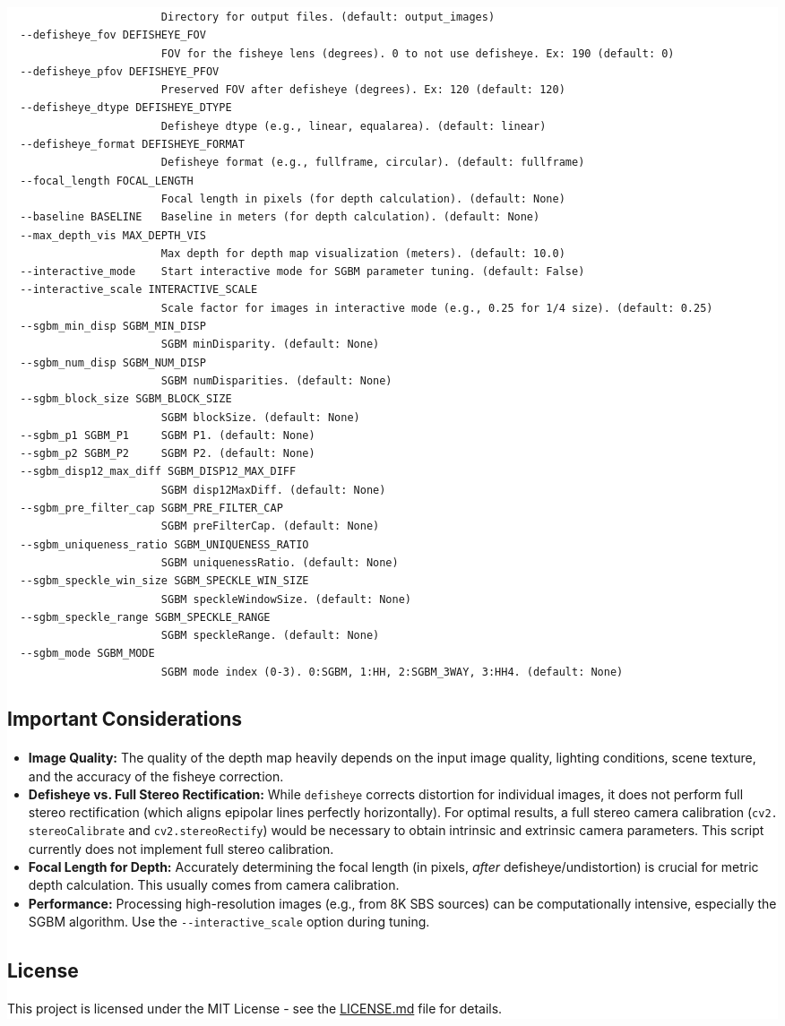 ```
                        Directory for output files. (default: output_images)
  --defisheye_fov DEFISHEYE_FOV
                        FOV for the fisheye lens (degrees). 0 to not use defisheye. Ex: 190 (default: 0)
  --defisheye_pfov DEFISHEYE_PFOV
                        Preserved FOV after defisheye (degrees). Ex: 120 (default: 120)
  --defisheye_dtype DEFISHEYE_DTYPE
                        Defisheye dtype (e.g., linear, equalarea). (default: linear)
  --defisheye_format DEFISHEYE_FORMAT
                        Defisheye format (e.g., fullframe, circular). (default: fullframe)
  --focal_length FOCAL_LENGTH
                        Focal length in pixels (for depth calculation). (default: None)
  --baseline BASELINE   Baseline in meters (for depth calculation). (default: None)
  --max_depth_vis MAX_DEPTH_VIS
                        Max depth for depth map visualization (meters). (default: 10.0)
  --interactive_mode    Start interactive mode for SGBM parameter tuning. (default: False)
  --interactive_scale INTERACTIVE_SCALE
                        Scale factor for images in interactive mode (e.g., 0.25 for 1/4 size). (default: 0.25)
  --sgbm_min_disp SGBM_MIN_DISP
                        SGBM minDisparity. (default: None)
  --sgbm_num_disp SGBM_NUM_DISP
                        SGBM numDisparities. (default: None)
  --sgbm_block_size SGBM_BLOCK_SIZE
                        SGBM blockSize. (default: None)
  --sgbm_p1 SGBM_P1     SGBM P1. (default: None)
  --sgbm_p2 SGBM_P2     SGBM P2. (default: None)
  --sgbm_disp12_max_diff SGBM_DISP12_MAX_DIFF
                        SGBM disp12MaxDiff. (default: None)
  --sgbm_pre_filter_cap SGBM_PRE_FILTER_CAP
                        SGBM preFilterCap. (default: None)
  --sgbm_uniqueness_ratio SGBM_UNIQUENESS_RATIO
                        SGBM uniquenessRatio. (default: None)
  --sgbm_speckle_win_size SGBM_SPECKLE_WIN_SIZE
                        SGBM speckleWindowSize. (default: None)
  --sgbm_speckle_range SGBM_SPECKLE_RANGE
                        SGBM speckleRange. (default: None)
  --sgbm_mode SGBM_MODE
                        SGBM mode index (0-3). 0:SGBM, 1:HH, 2:SGBM_3WAY, 3:HH4. (default: None)
```

## Important Considerations

*   **Image Quality:** The quality of the depth map heavily depends on the input image quality, lighting conditions, scene texture, and the accuracy of the fisheye correction.
*   **Defisheye vs. Full Stereo Rectification:** While `defisheye` corrects distortion for individual images, it does not perform full stereo rectification (which aligns epipolar lines perfectly horizontally). For optimal results, a full stereo camera calibration (`cv2.stereoCalibrate` and `cv2.stereoRectify`) would be necessary to obtain intrinsic and extrinsic camera parameters. This script currently does not implement full stereo calibration.
*   **Focal Length for Depth:** Accurately determining the focal length (in pixels, *after* defisheye/undistortion) is crucial for metric depth calculation. This usually comes from camera calibration.
*   **Performance:** Processing high-resolution images (e.g., from 8K SBS sources) can be computationally intensive, especially the SGBM algorithm. Use the `--interactive_scale` option during tuning.


## License

This project is licensed under the MIT License - see the [LICENSE.md](LICENSE.md) file for details.
